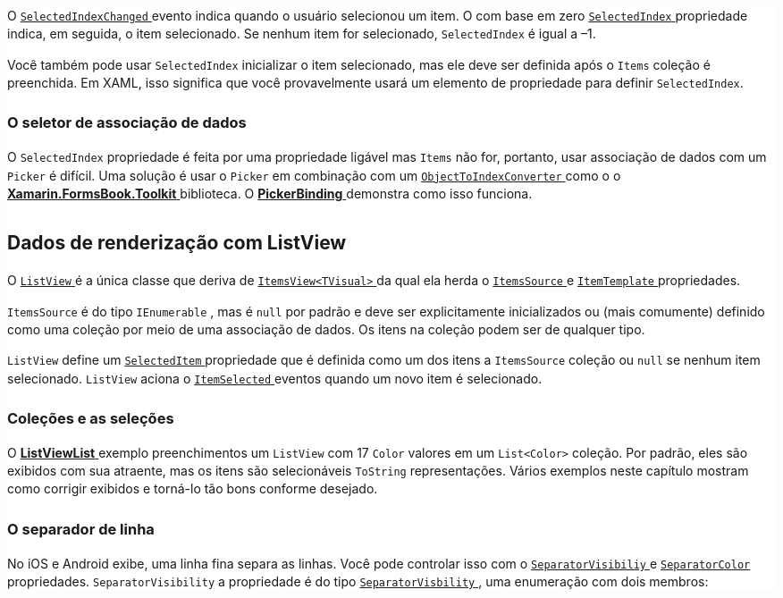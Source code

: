 O [ `SelectedIndexChanged` ](https://developer.xamarin.com/api/event/Xamarin.Forms.Picker.SelectedIndexChanged/) evento indica quando o usuário selecionou um item. O com base em zero [ `SelectedIndex` ](https://developer.xamarin.com/api/property/Xamarin.Forms.Picker.SelectedIndex/) propriedade indica, em seguida, o item selecionado. Se nenhum item for selecionado, `SelectedIndex` é igual a &ndash;1.

Você também pode usar `SelectedIndex` inicializar o item selecionado, mas ele deve ser definida após o `Items` coleção é preenchida. Em XAML, isso significa que você provavelmente usará um elemento de propriedade para definir `SelectedIndex`.

### <a name="data-binding-the-picker"></a>O seletor de associação de dados

O `SelectedIndex` propriedade é feita por uma propriedade ligável mas `Items` não for, portanto, usar associação de dados com um `Picker` é difícil. Uma solução é usar o `Picker` em combinação com um [ `ObjectToIndexConverter` ](https://github.com/xamarin/xamarin-forms-book-samples/blob/master/Libraries/Xamarin.FormsBook.Toolkit/Xamarin.FormsBook.Toolkit/ObjectToIndexConverter.cs) como o o [ **Xamarin.FormsBook.Toolkit** ](https://github.com/xamarin/xamarin-forms-book-samples/tree/master/Libraries/Xamarin.FormsBook.Toolkit) biblioteca. O [ **PickerBinding** ](https://github.com/xamarin/xamarin-forms-book-samples/tree/master/Chapter19/PickerBinding) demonstra como isso funciona.

## <a name="rendering-data-with-listview"></a>Dados de renderização com ListView

O [ `ListView` ](https://developer.xamarin.com/api/type/Xamarin.Forms.ListView/) é a única classe que deriva de [ `ItemsView<TVisual>` ](https://developer.xamarin.com/api/type/Xamarin.Forms.ItemsView%3CTVisual%3E/) da qual ela herda o [ `ItemsSource` ](https://developer.xamarin.com/api/property/Xamarin.Forms.ItemsView%3CTVisual%3E.ItemsSource/) e [ `ItemTemplate` ](https://developer.xamarin.com/api/property/Xamarin.Forms.ItemsView%3CTVisual%3E.ItemTemplate/) propriedades.

`ItemsSource` é do tipo `IEnumerable` , mas é `null` por padrão e deve ser explicitamente inicializados ou (mais comumente) definido como uma coleção por meio de uma associação de dados. Os itens na coleção podem ser de qualquer tipo.

`ListView` define um [ `SelectedItem` ](https://developer.xamarin.com/api/property/Xamarin.Forms.ListView.SelectedItem/) propriedade que é definida como um dos itens a `ItemsSource` coleção ou `null` se nenhum item selecionado. `ListView` aciona o [ `ItemSelected` ](https://developer.xamarin.com/api/event/Xamarin.Forms.ListView.ItemSelected/) eventos quando um novo item é selecionado.

### <a name="collections-and-selections"></a>Coleções e as seleções

O [ **ListViewList** ](https://github.com/xamarin/xamarin-forms-book-samples/tree/master/Chapter19/ListViewList) exemplo preenchimentos um `ListView` com 17 `Color` valores em um `List<Color>` coleção. Por padrão, eles são exibidos com sua atraente, mas os itens são selecionáveis `ToString` representações. Vários exemplos neste capítulo mostram como corrigir exibidos e torná-lo tão bons conforme desejado.

### <a name="the-row-separator"></a>O separador de linha

No iOS e Android exibe, uma linha fina separa as linhas. Você pode controlar isso com o [ `SeparatorVisibiliy` ](https://developer.xamarin.com/api/property/Xamarin.Forms.ListView.SeparatorVisibility/) e [ `SeparatorColor` ](https://developer.xamarin.com/api/property/Xamarin.Forms.ListView.SeparatorColor/) propriedades. `SeparatorVisibility` a propriedade é do tipo [ `SeparatorVisbility` ](https://developer.xamarin.com/api/type/Xamarin.Forms.SeparatorVisibility/), uma enumeração com dois membros:
